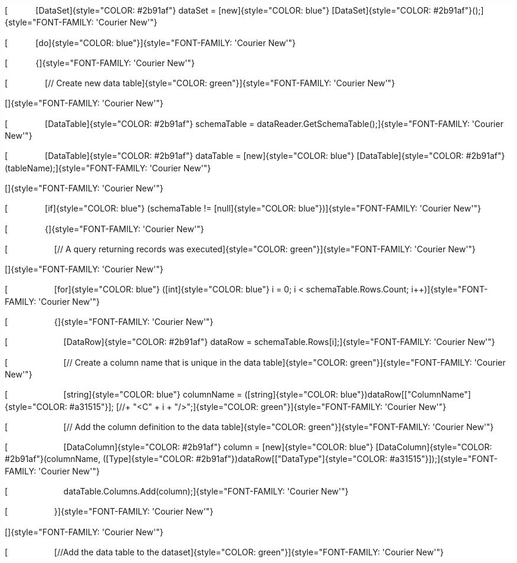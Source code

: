 [            [DataSet]{style="COLOR: #2b91af"} dataSet = [new]{style="COLOR: blue"} [DataSet]{style="COLOR: #2b91af"}();]{style="FONT-FAMILY: 'Courier New'"}

[            [do]{style="COLOR: blue"}]{style="FONT-FAMILY: 'Courier New'"}

[            {]{style="FONT-FAMILY: 'Courier New'"}

[                [// Create new data table]{style="COLOR: green"}]{style="FONT-FAMILY: 'Courier New'"}

[]{style="FONT-FAMILY: 'Courier New'"} 

[                [DataTable]{style="COLOR: #2b91af"} schemaTable = dataReader.GetSchemaTable();]{style="FONT-FAMILY: 'Courier New'"}

[                [DataTable]{style="COLOR: #2b91af"} dataTable = [new]{style="COLOR: blue"} [DataTable]{style="COLOR: #2b91af"}(tableName);]{style="FONT-FAMILY: 'Courier New'"}

[]{style="FONT-FAMILY: 'Courier New'"} 

[                [if]{style="COLOR: blue"} (schemaTable != [null]{style="COLOR: blue"})]{style="FONT-FAMILY: 'Courier New'"}

[                {]{style="FONT-FAMILY: 'Courier New'"}

[                    [// A query returning records was executed]{style="COLOR: green"}]{style="FONT-FAMILY: 'Courier New'"}

[]{style="FONT-FAMILY: 'Courier New'"} 

[                    [for]{style="COLOR: blue"} ([int]{style="COLOR: blue"} i = 0; i \< schemaTable.Rows.Count; i++)]{style="FONT-FAMILY: 'Courier New'"}

[                    {]{style="FONT-FAMILY: 'Courier New'"}

[                        [DataRow]{style="COLOR: #2b91af"} dataRow = schemaTable.Rows\[i\];]{style="FONT-FAMILY: 'Courier New'"}

[                        [// Create a column name that is unique in the data table]{style="COLOR: green"}]{style="FONT-FAMILY: 'Courier New'"}

[                        [string]{style="COLOR: blue"} columnName = ([string]{style="COLOR: blue"})dataRow\[[\"ColumnName\"]{style="COLOR: #a31515"}\]; [//+ \"\<C\" + i + \"/\>\";]{style="COLOR: green"}]{style="FONT-FAMILY: 'Courier New'"}

[                        [// Add the column definition to the data table]{style="COLOR: green"}]{style="FONT-FAMILY: 'Courier New'"}

[                        [DataColumn]{style="COLOR: #2b91af"} column = [new]{style="COLOR: blue"} [DataColumn]{style="COLOR: #2b91af"}(columnName, ([Type]{style="COLOR: #2b91af"})dataRow\[[\"DataType\"]{style="COLOR: #a31515"}\]);]{style="FONT-FAMILY: 'Courier New'"}

[                        dataTable.Columns.Add(column);]{style="FONT-FAMILY: 'Courier New'"}

[                    }]{style="FONT-FAMILY: 'Courier New'"}

[]{style="FONT-FAMILY: 'Courier New'"} 

[                    [//Add the data table to the dataset]{style="COLOR: green"}]{style="FONT-FAMILY: 'Courier New'"}
